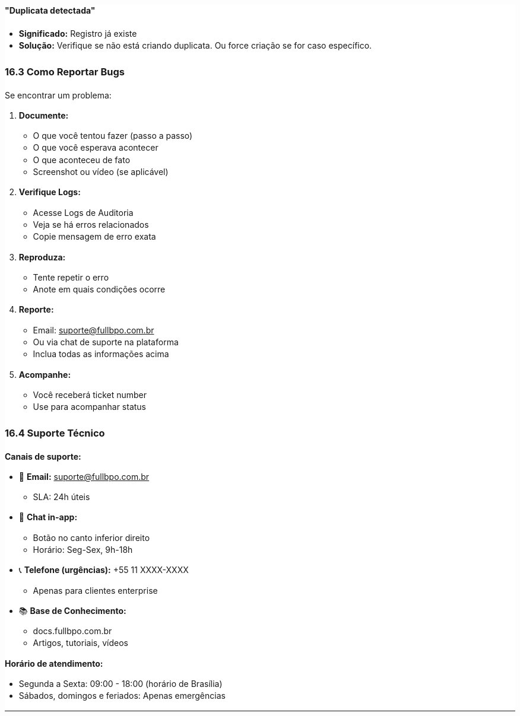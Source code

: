 #### "Duplicata detectada"
- **Significado:** Registro já existe
- **Solução:** Verifique se não está criando duplicata. Ou force criação se for caso específico.

### 16.3 Como Reportar Bugs

Se encontrar um problema:

1. **Documente:**
   - O que você tentou fazer (passo a passo)
   - O que você esperava acontecer
   - O que aconteceu de fato
   - Screenshot ou vídeo (se aplicável)

2. **Verifique Logs:**
   - Acesse Logs de Auditoria
   - Veja se há erros relacionados
   - Copie mensagem de erro exata

3. **Reproduza:**
   - Tente repetir o erro
   - Anote em quais condições ocorre

4. **Reporte:**
   - Email: suporte@fullbpo.com.br
   - Ou via chat de suporte na plataforma
   - Inclua todas as informações acima

5. **Acompanhe:**
   - Você receberá ticket number
   - Use para acompanhar status

### 16.4 Suporte Técnico

**Canais de suporte:**

- 📧 **Email:** suporte@fullbpo.com.br
  - SLA: 24h úteis

- 💬 **Chat in-app:**
  - Botão no canto inferior direito
  - Horário: Seg-Sex, 9h-18h

- 📞 **Telefone (urgências):** +55 11 XXXX-XXXX
  - Apenas para clientes enterprise

- 📚 **Base de Conhecimento:**
  - docs.fullbpo.com.br
  - Artigos, tutoriais, vídeos

**Horário de atendimento:**
- Segunda a Sexta: 09:00 - 18:00 (horário de Brasília)
- Sábados, domingos e feriados: Apenas emergências

---
